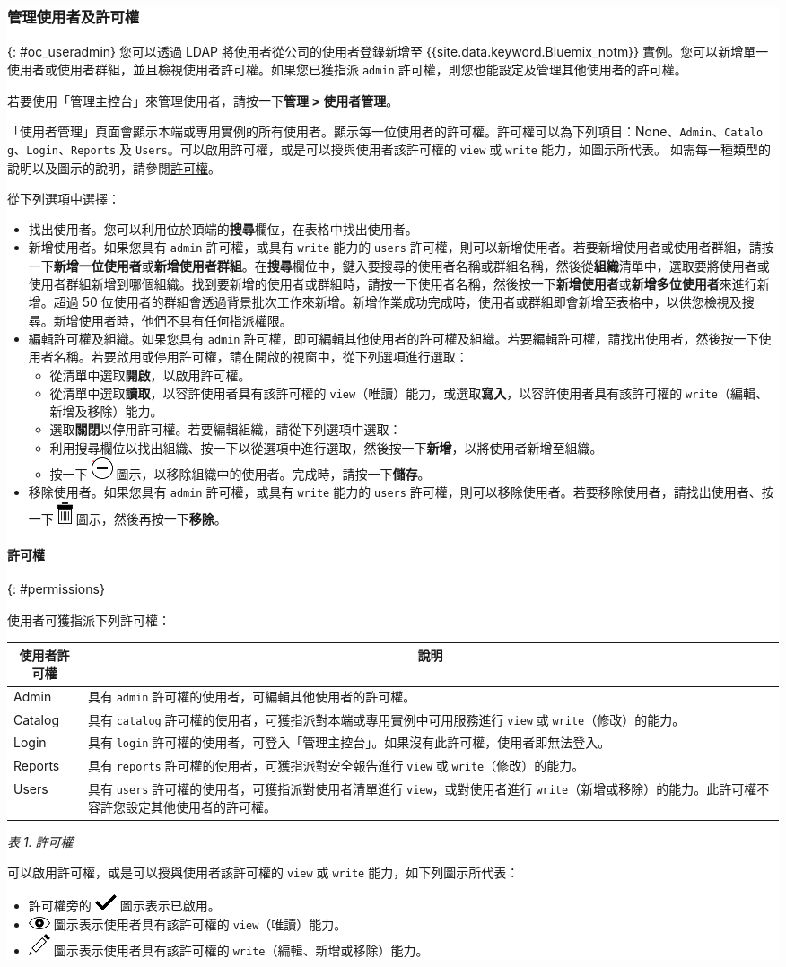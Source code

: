 ### 管理使用者及許可權
{: #oc_useradmin}
您可以透過 LDAP 將使用者從公司的使用者登錄新增至 {{site.data.keyword.Bluemix_notm}} 實例。您可以新增單一使用者或使用者群組，並且檢視使用者許可權。如果您已獲指派 `admin` 許可權，則您也能設定及管理其他使用者的許可權。

若要使用「管理主控台」來管理使用者，請按一下**管理 &gt; 使用者管理**。

「使用者管理」頁面會顯示本端或專用實例的所有使用者。顯示每一位使用者的許可權。許可權可以為下列項目：None、`Admin`、`Catalog`、`Login`、`Reports`
及 `Users`。可以啟用許可權，或是可以授與使用者該許可權的
`view` 或 `write` 能力，如圖示所代表。
如需每一種類型的說明以及圖示的說明，請參閱[許可權](#permissions)。

從下列選項中選擇：
* 找出使用者。您可以利用位於頂端的**搜尋**欄位，在表格中找出使用者。
* 新增使用者。如果您具有 `admin` 許可權，或具有 `write` 能力的 `users` 許可權，則可以新增使用者。若要新增使用者或使用者群組，請按一下**新增一位使用者**或**新增使用者群組**。在**搜尋**欄位中，鍵入要搜尋的使用者名稱或群組名稱，然後從**組織**清單中，選取要將使用者或使用者群組新增到哪個組織。找到要新增的使用者或群組時，請按一下使用者名稱，然後按一下**新增使用者**或**新增多位使用者**來進行新增。超過 50
位使用者的群組會透過背景批次工作來新增。新增作業成功完成時，使用者或群組即會新增至表格中，以供您檢視及搜尋。新增使用者時，他們不具有任何指派權限。
* 編輯許可權及組織。如果您具有 `admin` 許可權，即可編輯其他使用者的許可權及組織。若要編輯許可權，請找出使用者，然後按一下使用者名稱。若要啟用或停用許可權，請在開啟的視窗中，從下列選項進行選取：
	* 從清單中選取**開啟**，以啟用許可權。
	* 從清單中選取**讀取**，以容許使用者具有該許可權的 `view`（唯讀）能力，或選取**寫入**，以容許使用者具有該許可權的 `write`（編輯、新增及移除）能力。
	* 選取**關閉**以停用許可權。若要編輯組織，請從下列選項中選取：
	* 利用搜尋欄位以找出組織、按一下以從選項中進行選取，然後按一下**新增**，以將使用者新增至組織。
	* 按一下 ![移除，以減號代表](images/icon_remove.png) 圖示，以移除組織中的使用者。完成時，請按一下**儲存**。
* 移除使用者。如果您具有 `admin` 許可權，或具有 `write` 能力的 `users` 許可權，則可以移除使用者。若要移除使用者，請找出使用者、按一下 ![刪除](images/icon_trash.png) 圖示，然後再按一下**移除**。

#### 許可權
{: #permissions}

使用者可獲指派下列許可權：

| **使用者許可權** | **說明** |
|-----------------|-------------------|
| Admin | 具有 `admin` 許可權的使用者，可編輯其他使用者的許可權。 |
| Catalog | 具有 `catalog` 許可權的使用者，可獲指派對本端或專用實例中可用服務進行 `view` 或 `write`（修改）的能力。 |
| Login | 具有 `login` 許可權的使用者，可登入「管理主控台」。如果沒有此許可權，使用者即無法登入。 |
| Reports | 具有 `reports` 許可權的使用者，可獲指派對安全報告進行 `view` 或 `write`（修改）的能力。 |
| Users | 具有 `users` 許可權的使用者，可獲指派對使用者清單進行 `view`，或對使用者進行 `write`（新增或移除）的能力。此許可權不容許您設定其他使用者的許可權。|

*表 1. 許可權*

可以啟用許可權，或是可以授與使用者該許可權的
`view` 或 `write` 能力，如下列圖示所代表：


* 許可權旁的 ![已啟用，以勾號代表](images/icon_enabled.png) 圖示表示已啟用。
* ![檢視，以眼睛代表](images/icon_read.png) 圖示表示使用者具有該許可權的 `view`（唯讀）能力。
* ![寫入，以鉛筆代表](images/icon_write.png) 圖示表示使用者具有該許可權的 `write`（編輯、新增或移除）能力。
